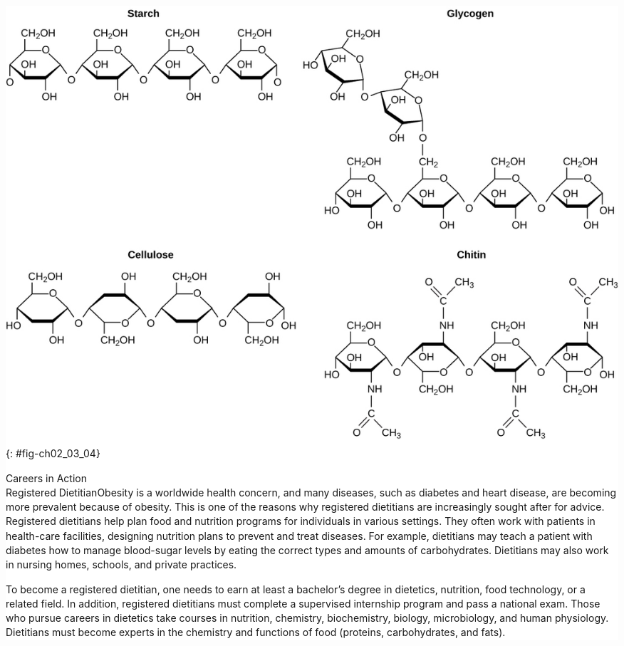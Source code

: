  ![Chemical structures of starch, glycogen, cellulose, and chitin.](../resources/Figure_02_03_04.jpg "Although their structures and functions differ, all polysaccharide carbohydrates are made up of monosaccharides and have the chemical formula (CH2O)n."){: #fig-ch02_03_04}

<div data-type="note" data-has-label="true" class="note career non-majors" data-label="" markdown="1">
<div data-type="title" class="title">
Careers in Action
</div>
<span data-type="title">Registered Dietitian</span>Obesity is a worldwide health concern, and many diseases, such as diabetes and heart disease, are becoming more prevalent because of obesity. This is one of the reasons why registered dietitians are increasingly sought after for advice. Registered dietitians help plan food and nutrition programs for individuals in various settings. They often work with patients in health-care facilities, designing nutrition plans to prevent and treat diseases. For example, dietitians may teach a patient with diabetes how to manage blood-sugar levels by eating the correct types and amounts of carbohydrates. Dietitians may also work in nursing homes, schools, and private practices.

To become a registered dietitian, one needs to earn at least a bachelor’s degree in dietetics, nutrition, food technology, or a related field. In addition, registered dietitians must complete a supervised internship program and pass a national exam. Those who pursue careers in dietetics take courses in nutrition, chemistry, biochemistry, biology, microbiology, and human physiology. Dietitians must become experts in the chemistry and functions of food (proteins, carbohydrates, and fats).
